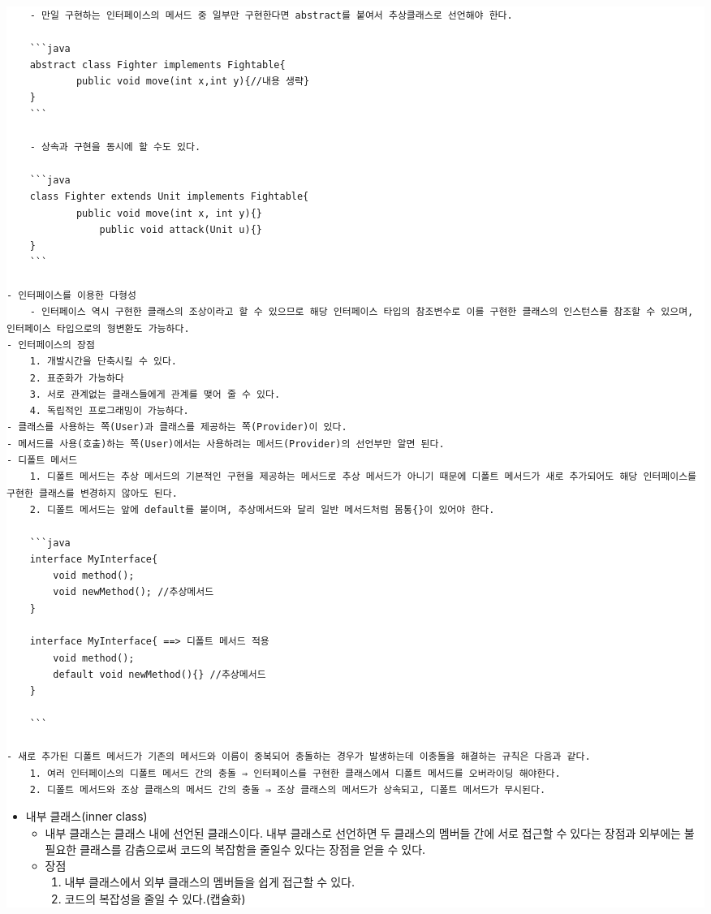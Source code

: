         - 만일 구현하는 인터페이스의 메서드 중 일부만 구현한다면 abstract를 붙여서 추상클래스로 선언해야 한다.

        ```java
        abstract class Fighter implements Fightable{
        		public void move(int x,int y){//내용 생략}
        }
        ```

        - 상속과 구현을 동시에 할 수도 있다.

        ```java
        class Fighter extends Unit implements Fightable{
        		public void move(int x, int y){}
        			public void attack(Unit u){}
        }
        ```

    - 인터페이스를 이용한 다형성
        - 인터페이스 역시 구현한 클래스의 조상이라고 할 수 있으므로 해당 인터페이스 타입의 참조변수로 이를 구현한 클래스의 인스턴스를 참조할 수 있으며, 인터페이스 타입으로의 형변환도 가능하다.
    - 인터페이스의 장점
        1. 개발시간을 단축시킬 수 있다.
        2. 표준화가 가능하다
        3. 서로 관계없는 클래스들에게 관계를 맺어 줄 수 있다.
        4. 독립적인 프로그래밍이 가능하다.
    - 클래스를 사용하는 쪽(User)과 클래스를 제공하는 쪽(Provider)이 있다.
    - 메서드를 사용(호출)하는 쪽(User)에서는 사용하려는 메서드(Provider)의 선언부만 알면 된다.
    - 디폴트 메서드
        1. 디폴트 메서드는 추상 메서드의 기본적인 구현을 제공하는 메서드로 추상 메서드가 아니기 때문에 디폴트 메서드가 새로 추가되어도 해당 인터페이스를 구현한 클래스를 변경하지 않아도 된다.
        2. 디폴트 메서드는 앞에 default를 붙이며, 추상메서드와 달리 일반 메서드처럼 몸통{}이 있어야 한다.

        ```java
        interface MyInterface{
        	void method();
        	void newMethod(); //추상메서드
        }
        
        interface MyInterface{ ==> 디폴트 메서드 적용
        	void method();
        	default void newMethod(){} //추상메서드
        }
        
        ```

    - 새로 추가된 디폴트 메서드가 기존의 메서드와 이름이 중복되어 충돌하는 경우가 발생하는데 이충돌을 해결하는 규칙은 다음과 같다.
        1. 여러 인터페이스의 디폴트 메서드 간의 충돌 ⇒ 인터페이스를 구현한 클래스에서 디폴트 메서드를 오버라이딩 해야한다.
        2. 디폴트 메서드와 조상 클래스의 메서드 간의 충돌 ⇒ 조상 클래스의 메서드가 상속되고, 디폴트 메서드가 무시된다.
- 내부 클래스(inner class)
    - 내부 클래스는 클래스 내에 선언된 클래스이다. 내부 클래스로 선언하면 두 클래스의 멤버들 간에 서로 접근할 수 있다는 장점과 외부에는 불필요한 클래스를 감춤으로써 코드의 복잡함을 줄일수 있다는 장점을 얻을 수 있다.
    - 장점
        1. 내부 클래스에서 외부 클래스의 멤버들을 쉽게 접근할 수 있다.
        2. 코드의 복잡성을 줄일 수 있다.(캡슐화)
